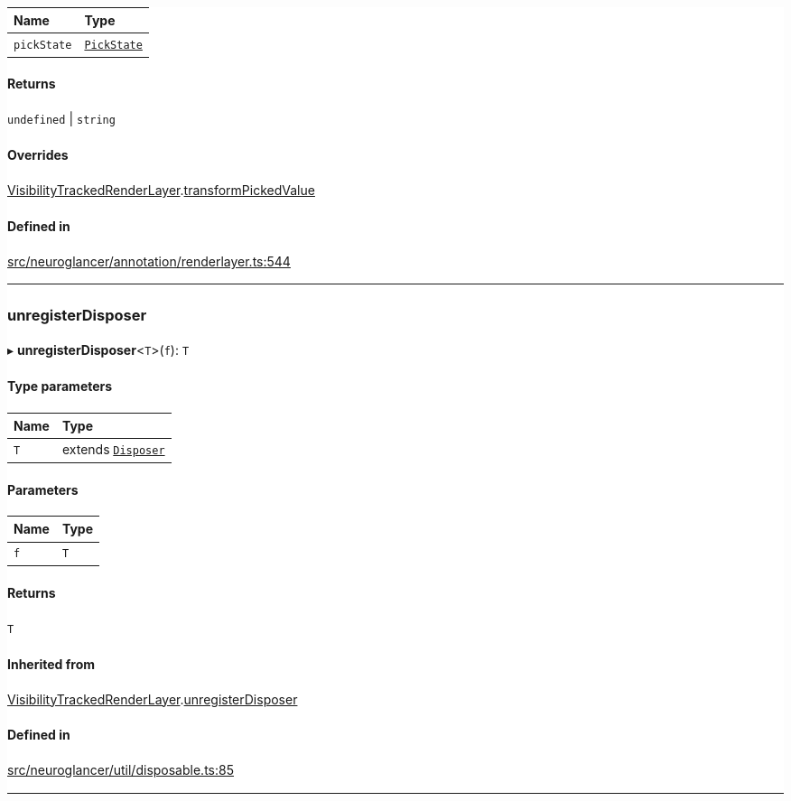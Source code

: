 | Name | Type |
| :------ | :------ |
| `pickState` | [`PickState`](../interfaces/annotation_annotation_layer_state._internal_.PickState.md) |

#### Returns

`undefined` \| `string`

#### Overrides

[VisibilityTrackedRenderLayer](annotation_renderlayer._internal_.VisibilityTrackedRenderLayer.md).[transformPickedValue](annotation_renderlayer._internal_.VisibilityTrackedRenderLayer.md#transformpickedvalue)

#### Defined in

[src/neuroglancer/annotation/renderlayer.ts:544](https://github.com/ActiveBrainAtlas2/neuroglancer/blob/1beb5d34/src/neuroglancer/annotation/renderlayer.ts#L544)

___

### unregisterDisposer

▸ **unregisterDisposer**<`T`\>(`f`): `T`

#### Type parameters

| Name | Type |
| :------ | :------ |
| `T` | extends [`Disposer`](../modules/util_disposable.md#disposer) |

#### Parameters

| Name | Type |
| :------ | :------ |
| `f` | `T` |

#### Returns

`T`

#### Inherited from

[VisibilityTrackedRenderLayer](annotation_renderlayer._internal_.VisibilityTrackedRenderLayer.md).[unregisterDisposer](annotation_renderlayer._internal_.VisibilityTrackedRenderLayer.md#unregisterdisposer)

#### Defined in

[src/neuroglancer/util/disposable.ts:85](https://github.com/ActiveBrainAtlas2/neuroglancer/blob/1beb5d34/src/neuroglancer/util/disposable.ts#L85)

___
